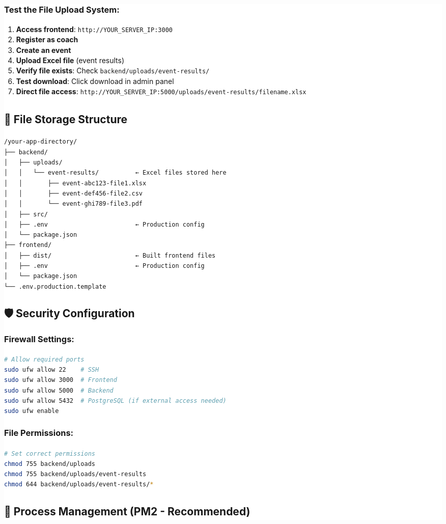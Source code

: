 ### Test the File Upload System:
1. **Access frontend**: `http://YOUR_SERVER_IP:3000`
2. **Register as coach**
3. **Create an event**
4. **Upload Excel file** (event results)
5. **Verify file exists**: Check `backend/uploads/event-results/`
6. **Test download**: Click download in admin panel
7. **Direct file access**: `http://YOUR_SERVER_IP:5000/uploads/event-results/filename.xlsx`

## 📁 File Storage Structure
```
/your-app-directory/
├── backend/
│   ├── uploads/
│   │   └── event-results/          ← Excel files stored here
│   │       ├── event-abc123-file1.xlsx
│   │       ├── event-def456-file2.csv
│   │       └── event-ghi789-file3.pdf
│   ├── src/
│   ├── .env                        ← Production config
│   └── package.json
├── frontend/
│   ├── dist/                       ← Built frontend files
│   ├── .env                        ← Production config
│   └── package.json
└── .env.production.template
```

## 🛡️ Security Configuration

### Firewall Settings:
```bash
# Allow required ports
sudo ufw allow 22    # SSH
sudo ufw allow 3000  # Frontend
sudo ufw allow 5000  # Backend
sudo ufw allow 5432  # PostgreSQL (if external access needed)
sudo ufw enable
```

### File Permissions:
```bash
# Set correct permissions
chmod 755 backend/uploads
chmod 755 backend/uploads/event-results
chmod 644 backend/uploads/event-results/*
```

## 🔧 Process Management (PM2 - Recommended)
